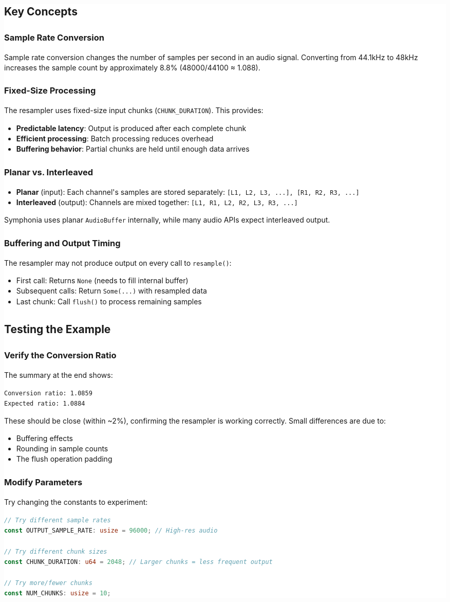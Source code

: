 ## Key Concepts

### Sample Rate Conversion

Sample rate conversion changes the number of samples per second in an audio signal. Converting from 44.1kHz to 48kHz increases the sample count by approximately 8.8% (48000/44100 ≈ 1.088).

### Fixed-Size Processing

The resampler uses fixed-size input chunks (`CHUNK_DURATION`). This provides:

- **Predictable latency**: Output is produced after each complete chunk
- **Efficient processing**: Batch processing reduces overhead
- **Buffering behavior**: Partial chunks are held until enough data arrives

### Planar vs. Interleaved

- **Planar** (input): Each channel's samples are stored separately: `[L1, L2, L3, ...], [R1, R2, R3, ...]`
- **Interleaved** (output): Channels are mixed together: `[L1, R1, L2, R2, L3, R3, ...]`

Symphonia uses planar `AudioBuffer` internally, while many audio APIs expect interleaved output.

### Buffering and Output Timing

The resampler may not produce output on every call to `resample()`:

- First call: Returns `None` (needs to fill internal buffer)
- Subsequent calls: Return `Some(...)` with resampled data
- Last chunk: Call `flush()` to process remaining samples

## Testing the Example

### Verify the Conversion Ratio

The summary at the end shows:

```
Conversion ratio: 1.0859
Expected ratio: 1.0884
```

These should be close (within ~2%), confirming the resampler is working correctly. Small differences are due to:

- Buffering effects
- Rounding in sample counts
- The flush operation padding

### Modify Parameters

Try changing the constants to experiment:

```rust
// Try different sample rates
const OUTPUT_SAMPLE_RATE: usize = 96000; // High-res audio

// Try different chunk sizes
const CHUNK_DURATION: u64 = 2048; // Larger chunks = less frequent output

// Try more/fewer chunks
const NUM_CHUNKS: usize = 10;
```
